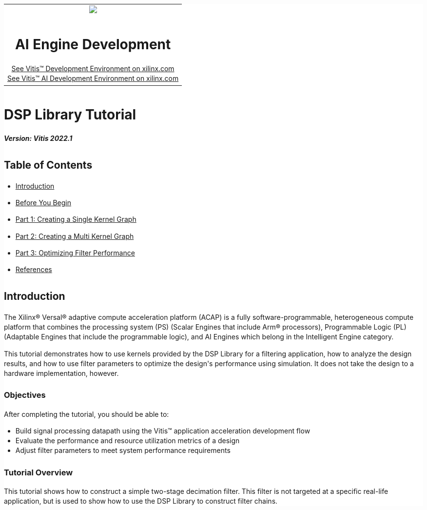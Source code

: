 ﻿<table class="sphinxhide" width="100%">
 <tr width="100%">
    <td align="center"><img src="https://raw.githubusercontent.com/Xilinx/Image-Collateral/main/xilinx-logo.png" width="30%"/><h1>AI Engine Development</h1>
    <a href="https://www.xilinx.com/products/design-tools/vitis.html">See Vitis™ Development Environment on xilinx.com</br></a>
    <a href="https://www.xilinx.com/products/design-tools/vitis/vitis-ai.html">See Vitis™ AI Development Environment on xilinx.com</a>
    </td>
 </tr>
</table>

# DSP Library Tutorial

***Version: Vitis 2022.1***

## Table of Contents

* [Introduction](#introduction)

* [Before You Begin](#before-you-begin)

* [Part 1: Creating a Single Kernel Graph](#part-1-creating-a-single-kernel-graph)

* [Part 2: Creating a Multi Kernel Graph](#part-2-creating-a-multi-kernel-graph)

* [Part 3: Optimizing Filter Performance](#part-3-optimizing-filter-performance)

* [References](#references)


## Introduction

The Xilinx® Versal® adaptive compute acceleration platform (ACAP) is a fully software-programmable, heterogeneous compute platform that combines the processing system (PS) (Scalar Engines that include Arm® processors), Programmable Logic (PL) (Adaptable Engines that include the programmable logic), and AI Engines which belong in the Intelligent Engine category.

This tutorial demonstrates how to use kernels provided by the DSP Library for a filtering application, how to analyze the design results, and how to use filter parameters to optimize the design's performance using simulation. It does not take the design to a hardware implementation, however.

### Objectives

After completing the tutorial, you should be able to:

* Build signal processing datapath using the Vitis™ application acceleration development flow
* Evaluate the performance and resource utilization metrics of a design
* Adjust filter parameters to meet system performance requirements

### Tutorial Overview

This tutorial shows how to construct a simple two-stage decimation filter. This filter is not targeted at a specific real-life application, but is used to show how to use the DSP Library to construct filter chains.

